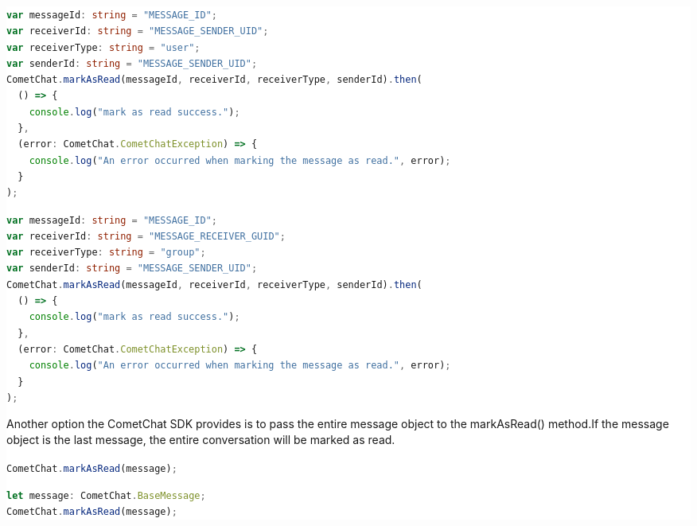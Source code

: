 </TabItem>
<TabItem value="User(TypeScript)" label="User(TypeScript)">

```typescript
var messageId: string = "MESSAGE_ID";
var receiverId: string = "MESSAGE_SENDER_UID";
var receiverType: string = "user";
var senderId: string = "MESSAGE_SENDER_UID";
CometChat.markAsRead(messageId, receiverId, receiverType, senderId).then(
  () => {
    console.log("mark as read success.");
  },
  (error: CometChat.CometChatException) => {
    console.log("An error occurred when marking the message as read.", error);
  }
);
```

</TabItem>
<TabItem value="Group(TypeScript)" label="Group(TypeScript)">

```typescript
var messageId: string = "MESSAGE_ID";
var receiverId: string = "MESSAGE_RECEIVER_GUID";
var receiverType: string = "group";
var senderId: string = "MESSAGE_SENDER_UID";
CometChat.markAsRead(messageId, receiverId, receiverType, senderId).then(
  () => {
    console.log("mark as read success.");
  },
  (error: CometChat.CometChatException) => {
    console.log("An error occurred when marking the message as read.", error);
  }
);
```

</TabItem>
</Tabs>



Another option the CometChat SDK provides is to pass the entire message object to the markAsRead() method.If the message object is the last message, the entire conversation will be marked as read.

<Tabs>
<TabItem value="Mark as Read" label="Mark as Read">

```javascript
CometChat.markAsRead(message);
```

</TabItem>
<TabItem value="ts" label="Typescript">

```typescript
let message: CometChat.BaseMessage;
CometChat.markAsRead(message);
```
